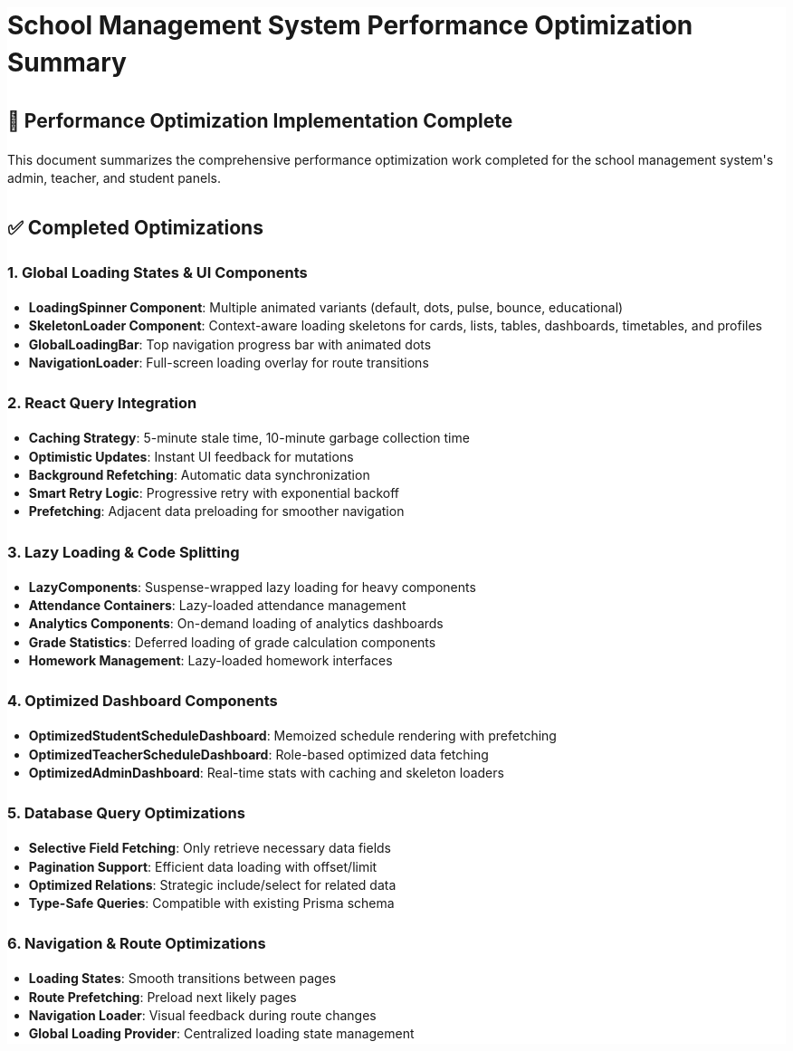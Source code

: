 # School Management System Performance Optimization Summary

## 🚀 Performance Optimization Implementation Complete

This document summarizes the comprehensive performance optimization work completed for the school management system's admin, teacher, and student panels.

## ✅ Completed Optimizations

### 1. Global Loading States & UI Components
- **LoadingSpinner Component**: Multiple animated variants (default, dots, pulse, bounce, educational)
- **SkeletonLoader Component**: Context-aware loading skeletons for cards, lists, tables, dashboards, timetables, and profiles
- **GlobalLoadingBar**: Top navigation progress bar with animated dots
- **NavigationLoader**: Full-screen loading overlay for route transitions

### 2. React Query Integration
- **Caching Strategy**: 5-minute stale time, 10-minute garbage collection time
- **Optimistic Updates**: Instant UI feedback for mutations
- **Background Refetching**: Automatic data synchronization
- **Smart Retry Logic**: Progressive retry with exponential backoff
- **Prefetching**: Adjacent data preloading for smoother navigation

### 3. Lazy Loading & Code Splitting
- **LazyComponents**: Suspense-wrapped lazy loading for heavy components
- **Attendance Containers**: Lazy-loaded attendance management
- **Analytics Components**: On-demand loading of analytics dashboards
- **Grade Statistics**: Deferred loading of grade calculation components
- **Homework Management**: Lazy-loaded homework interfaces

### 4. Optimized Dashboard Components
- **OptimizedStudentScheduleDashboard**: Memoized schedule rendering with prefetching
- **OptimizedTeacherScheduleDashboard**: Role-based optimized data fetching
- **OptimizedAdminDashboard**: Real-time stats with caching and skeleton loaders

### 5. Database Query Optimizations
- **Selective Field Fetching**: Only retrieve necessary data fields
- **Pagination Support**: Efficient data loading with offset/limit
- **Optimized Relations**: Strategic include/select for related data
- **Type-Safe Queries**: Compatible with existing Prisma schema

### 6. Navigation & Route Optimizations
- **Loading States**: Smooth transitions between pages
- **Route Prefetching**: Preload next likely pages
- **Navigation Loader**: Visual feedback during route changes
- **Global Loading Provider**: Centralized loading state management
